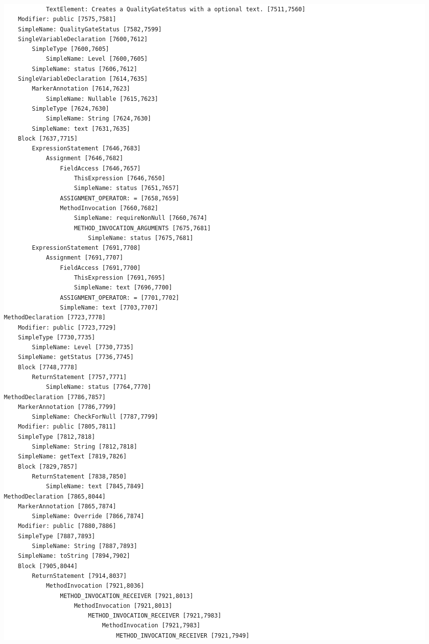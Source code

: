                 TextElement: Creates a QualityGateStatus with a optional text. [7511,7560]
        Modifier: public [7575,7581]
        SimpleName: QualityGateStatus [7582,7599]
        SingleVariableDeclaration [7600,7612]
            SimpleType [7600,7605]
                SimpleName: Level [7600,7605]
            SimpleName: status [7606,7612]
        SingleVariableDeclaration [7614,7635]
            MarkerAnnotation [7614,7623]
                SimpleName: Nullable [7615,7623]
            SimpleType [7624,7630]
                SimpleName: String [7624,7630]
            SimpleName: text [7631,7635]
        Block [7637,7715]
            ExpressionStatement [7646,7683]
                Assignment [7646,7682]
                    FieldAccess [7646,7657]
                        ThisExpression [7646,7650]
                        SimpleName: status [7651,7657]
                    ASSIGNMENT_OPERATOR: = [7658,7659]
                    MethodInvocation [7660,7682]
                        SimpleName: requireNonNull [7660,7674]
                        METHOD_INVOCATION_ARGUMENTS [7675,7681]
                            SimpleName: status [7675,7681]
            ExpressionStatement [7691,7708]
                Assignment [7691,7707]
                    FieldAccess [7691,7700]
                        ThisExpression [7691,7695]
                        SimpleName: text [7696,7700]
                    ASSIGNMENT_OPERATOR: = [7701,7702]
                    SimpleName: text [7703,7707]
    MethodDeclaration [7723,7778]
        Modifier: public [7723,7729]
        SimpleType [7730,7735]
            SimpleName: Level [7730,7735]
        SimpleName: getStatus [7736,7745]
        Block [7748,7778]
            ReturnStatement [7757,7771]
                SimpleName: status [7764,7770]
    MethodDeclaration [7786,7857]
        MarkerAnnotation [7786,7799]
            SimpleName: CheckForNull [7787,7799]
        Modifier: public [7805,7811]
        SimpleType [7812,7818]
            SimpleName: String [7812,7818]
        SimpleName: getText [7819,7826]
        Block [7829,7857]
            ReturnStatement [7838,7850]
                SimpleName: text [7845,7849]
    MethodDeclaration [7865,8044]
        MarkerAnnotation [7865,7874]
            SimpleName: Override [7866,7874]
        Modifier: public [7880,7886]
        SimpleType [7887,7893]
            SimpleName: String [7887,7893]
        SimpleName: toString [7894,7902]
        Block [7905,8044]
            ReturnStatement [7914,8037]
                MethodInvocation [7921,8036]
                    METHOD_INVOCATION_RECEIVER [7921,8013]
                        MethodInvocation [7921,8013]
                            METHOD_INVOCATION_RECEIVER [7921,7983]
                                MethodInvocation [7921,7983]
                                    METHOD_INVOCATION_RECEIVER [7921,7949]